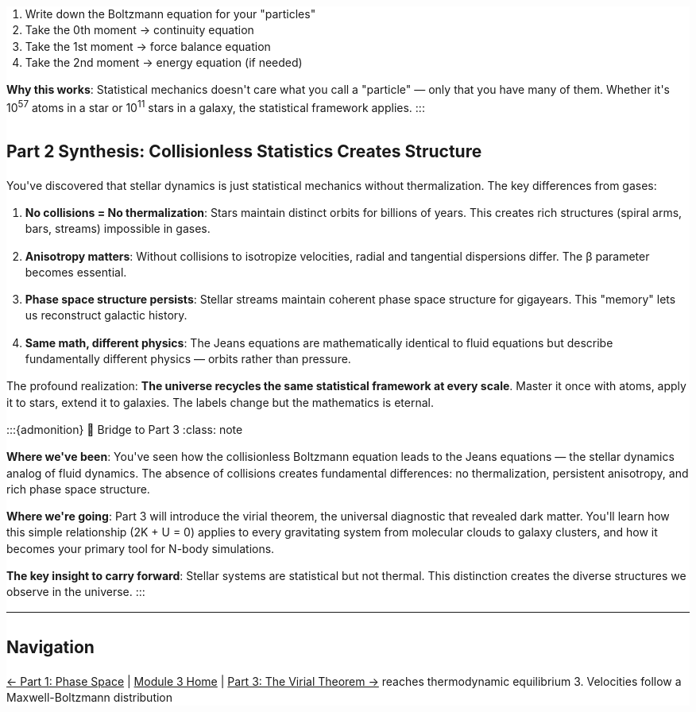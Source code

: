 1. Write down the Boltzmann equation for your "particles"
2. Take the 0th moment → continuity equation
3. Take the 1st moment → force balance equation
4. Take the 2nd moment → energy equation (if needed)

**Why this works**: Statistical mechanics doesn't care what you call a "particle" — only that you have many of them. Whether it's $10^{57}$ atoms in a star or $10^{11}$ stars in a galaxy, the statistical framework applies.
:::

## Part 2 Synthesis: Collisionless Statistics Creates Structure

You've discovered that stellar dynamics is just statistical mechanics without thermalization. The key differences from gases:

1. **No collisions = No thermalization**: Stars maintain distinct orbits for billions of years. This creates rich structures (spiral arms, bars, streams) impossible in gases.

2. **Anisotropy matters**: Without collisions to isotropize velocities, radial and tangential dispersions differ. The β parameter becomes essential.

3. **Phase space structure persists**: Stellar streams maintain coherent phase space structure for gigayears. This "memory" lets us reconstruct galactic history.

4. **Same math, different physics**: The Jeans equations are mathematically identical to fluid equations but describe fundamentally different physics — orbits rather than pressure.

The profound realization: **The universe recycles the same statistical framework at every scale**. Master it once with atoms, apply it to stars, extend it to galaxies. The labels change but the mathematics is eternal.

:::{admonition} 🌉 Bridge to Part 3
:class: note

**Where we've been**: You've seen how the collisionless Boltzmann equation leads to the Jeans equations — the stellar dynamics analog of fluid dynamics. The absence of collisions creates fundamental differences: no thermalization, persistent anisotropy, and rich phase space structure.

**Where we're going**: Part 3 will introduce the virial theorem, the universal diagnostic that revealed dark matter. You'll learn how this simple relationship (2K + U = 0) applies to every gravitating system from molecular clouds to galaxy clusters, and how it becomes your primary tool for N-body simulations.

**The key insight to carry forward**: Stellar systems are statistical but not thermal. This distinction creates the diverse structures we observe in the universe.
:::

---

## Navigation

[← Part 1: Phase Space](./01-phase-space.md) | [Module 3 Home](./00-overview.md) | [Part 3: The Virial Theorem →](./03-virial-theorem.md) reaches thermodynamic equilibrium
3. Velocities follow a Maxwell-Boltzmann distribution
